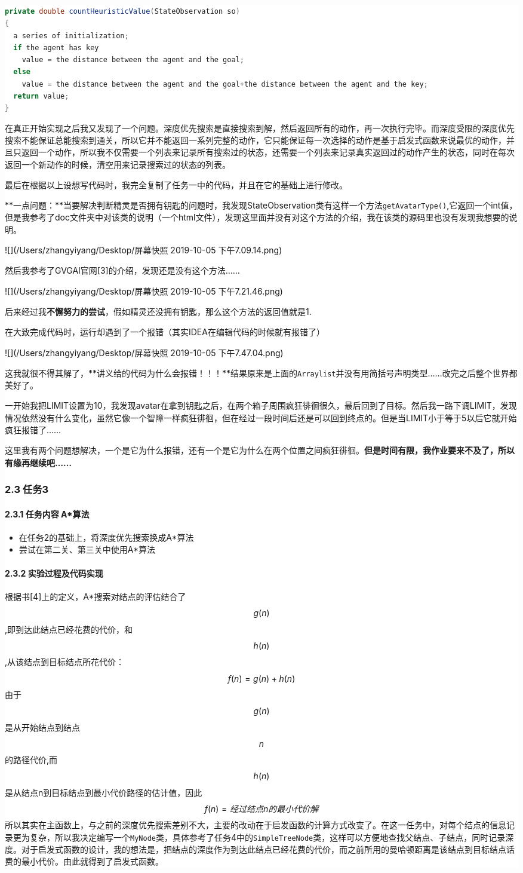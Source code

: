 ```java
private double countHeuristicValue(StateObservation so)
{
  a series of initialization;
  if the agent has key
    value = the distance between the agent and the goal;
  else
    value = the distance between the agent and the goal+the distance between the agent and the key;
  return value;
}
```

在真正开始实现之后我又发现了一个问题。深度优先搜索是直接搜索到解，然后返回所有的动作，再一次执行完毕。而深度受限的深度优先搜索不能保证总能搜索到通关，所以它并不能返回一系列完整的动作，它只能保证每一次选择的动作是基于启发式函数来说最优的动作，并且只返回一个动作，所以我不仅需要一个列表来记录所有搜索过的状态，还需要一个列表来记录真实返回过的动作产生的状态，同时在每次返回一个新动作的时候，清空用来记录搜索过的状态的列表。

最后在根据以上设想写代码时，我完全复制了任务一中的代码，并且在它的基础上进行修改。

**一点问题：**当要解决判断精灵是否拥有钥匙的问题时，我发现StateObservation类有这样一个方法`getAvatarType()`,它返回一个int值，但是我参考了doc文件夹中对该类的说明（一个html文件），发现这里面并没有对这个方法的介绍，我在该类的源码里也没有发现我想要的说明。

![](/Users/zhangyiyang/Desktop/屏幕快照 2019-10-05 下午7.09.14.png)

然后我参考了GVGAI官网[3]的介绍，发现还是没有这个方法……

![](/Users/zhangyiyang/Desktop/屏幕快照 2019-10-05 下午7.21.46.png)

后来经过我**不懈努力的尝试**，假如精灵还没拥有钥匙，那么这个方法的返回值就是1.

在大致完成代码时，运行却遇到了一个报错（其实IDEA在编辑代码的时候就有报错了）

![](/Users/zhangyiyang/Desktop/屏幕快照 2019-10-05 下午7.47.04.png)

这我就很不得其解了，**讲义给的代码为什么会报错！！！**结果原来是上面的`Arraylist`并没有用简括号声明类型……改完之后整个世界都美好了。

一开始我把LIMIT设置为10，我发现avatar在拿到钥匙之后，在两个箱子周围疯狂徘徊很久，最后回到了目标。然后我一路下调LIMIT，发现情况依然没有什么变化，虽然它像一个智障一样疯狂徘徊，但在经过一段时间后还是可以回到终点的。但是当LIMIT小于等于5以后它就开始疯狂报错了……

这里我有两个问题想解决，一个是它为什么报错，还有一个是它为什么在两个位置之间疯狂徘徊。**但是时间有限，我作业要来不及了，所以有缘再继续吧……**

### 2.3 任务3

#### 2.3.1 任务内容 A*算法

- 在任务2的基础上，将深度优先搜索换成A*算法
- 尝试在第二关、第三关中使用A*算法

#### 2.3.2 实验过程及代码实现

根据书[4]上的定义，A*搜索对结点的评估结合了$$g(n)$$,即到达此结点已经花费的代价，和$$h(n)$$,从该结点到目标结点所花代价：
$$
f(n) = g(n) + h(n)
$$
由于$$g(n)$$是从开始结点到结点$$n$$的路径代价,而$$h(n)$$是从结点n到目标结点到最小代价路径的估计值，因此
$$
f(n) = 经过结点n的最小代价解
$$
所以其实在主函数上，与之前的深度优先搜索差别不大，主要的改动在于启发函数的计算方式改变了。在这一任务中，对每个结点的信息记录更为复杂，所以我决定编写一个`MyNode`类，具体参考了任务4中的`SimpleTreeNode`类，这样可以方便地查找父结点、子结点，同时记录深度。对于启发式函数的设计，我的想法是，把结点的深度作为到达此结点已经花费的代价，而之前所用的曼哈顿距离是该结点到目标结点话费的最小代价。由此就得到了启发式函数。
